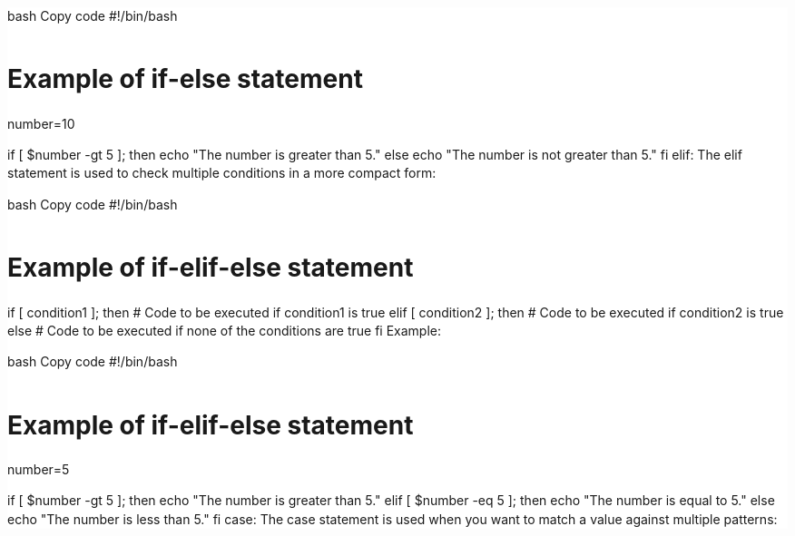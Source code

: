 bash
Copy code
#!/bin/bash

# Example of if-else statement
number=10

if [ $number -gt 5 ]; then
    echo "The number is greater than 5."
else
    echo "The number is not greater than 5."
fi
elif:
The elif statement is used to check multiple conditions in a more compact form:

bash
Copy code
#!/bin/bash

# Example of if-elif-else statement
if [ condition1 ]; then
    # Code to be executed if condition1 is true
elif [ condition2 ]; then
    # Code to be executed if condition2 is true
else
    # Code to be executed if none of the conditions are true
fi
Example:

bash
Copy code
#!/bin/bash

# Example of if-elif-else statement
number=5

if [ $number -gt 5 ]; then
    echo "The number is greater than 5."
elif [ $number -eq 5 ]; then
    echo "The number is equal to 5."
else
    echo "The number is less than 5."
fi
case:
The case statement is used when you want to match a value against multiple patterns:

